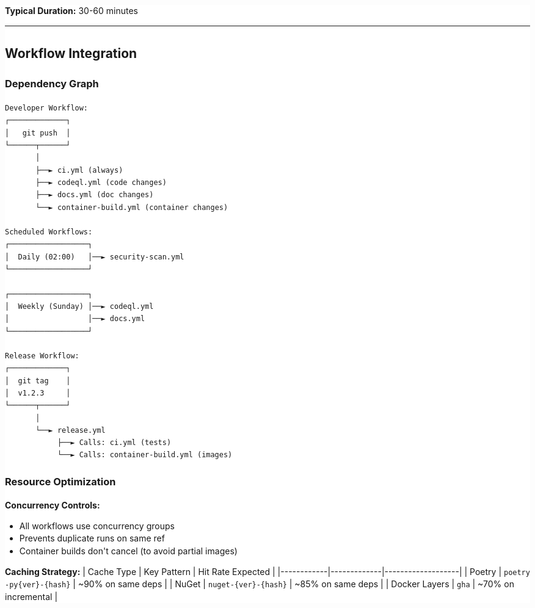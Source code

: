 **Typical Duration:** 30-60 minutes

---

## Workflow Integration

### Dependency Graph

```
Developer Workflow:
┌─────────────┐
│   git push  │
└──────┬──────┘
       │
       ├──► ci.yml (always)
       ├──► codeql.yml (code changes)
       ├──► docs.yml (doc changes)
       └──► container-build.yml (container changes)

Scheduled Workflows:
┌──────────────────┐
│  Daily (02:00)   │──► security-scan.yml
└──────────────────┘

┌──────────────────┐
│  Weekly (Sunday) │──► codeql.yml
│                  │──► docs.yml
└──────────────────┘

Release Workflow:
┌─────────────┐
│  git tag    │
│  v1.2.3     │
└──────┬──────┘
       │
       └──► release.yml
            ├──► Calls: ci.yml (tests)
            └──► Calls: container-build.yml (images)
```

### Resource Optimization

**Concurrency Controls:**
- All workflows use concurrency groups
- Prevents duplicate runs on same ref
- Container builds don't cancel (to avoid partial images)

**Caching Strategy:**
| Cache Type | Key Pattern | Hit Rate Expected |
|------------|-------------|-------------------|
| Poetry | `poetry-py{ver}-{hash}` | ~90% on same deps |
| NuGet | `nuget-{ver}-{hash}` | ~85% on same deps |
| Docker Layers | `gha` | ~70% on incremental |
